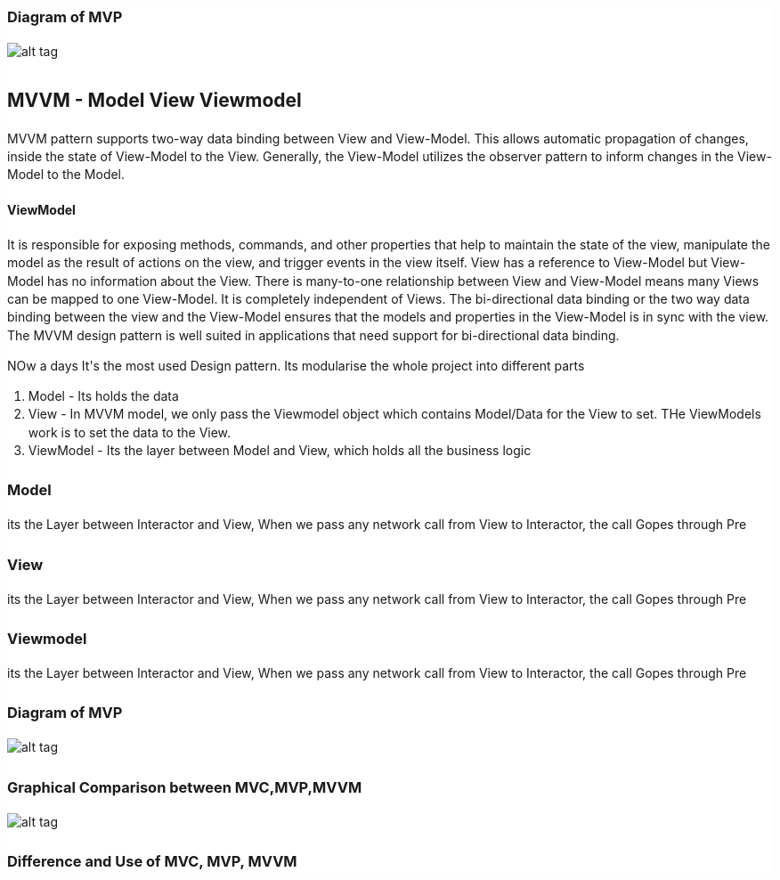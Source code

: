### Diagram of MVP
![alt tag](https://github.com/spdobest/MVC_MVP_MVVM/blob/master/images/mvp.png)

## MVVM - Model View  Viewmodel
MVVM pattern supports two-way data binding between View and View-Model. This allows automatic propagation of changes, inside the state of View-Model to the View. Generally, the View-Model utilizes the observer pattern to inform changes in the View-Model to the Model.

#### ViewModel
It is responsible for exposing methods, commands, and other properties that help to maintain the state of the view, manipulate the model as the result of actions on the view, and trigger events in the view itself. View has a reference to View-Model but View-Model has no information about the View. There is many-to-one relationship between View and View-Model means many Views can be mapped to one View-Model. It is completely independent of Views.
The bi-directional data binding or the two way data binding between the view and the View-Model ensures that the models and properties in the View-Model is in sync with the view. The MVVM design pattern is well suited in applications that need support for bi-directional data binding.


NOw a days It's  the most used Design pattern. Its modularise the whole project into different parts
1. Model     - Its holds the data
2. View      - In MVVM model, we only pass the Viewmodel object which contains Model/Data for the View to set. THe ViewModels work is to set the data to the View.
3. ViewModel - Its the layer between Model and View, which holds all the business logic
 
### Model 
its the Layer between Interactor and View, When we pass any network call from View to Interactor, the call Gopes through Pre

### View 
its the Layer between Interactor and View, When we pass any network call from View to Interactor, the call Gopes through Pre

### Viewmodel
its the Layer between Interactor and View, When we pass any network call from View to Interactor, the call Gopes through Pre

### Diagram of MVP
![alt tag](https://github.com/spdobest/MVC_MVP_MVVM/blob/master/images/mvvm.png)



### Graphical Comparison between MVC,MVP,MVVM
![alt tag](https://github.com/spdobest/MVC_MVP_MVVM/blob/master/images/mvc_mvp_mvvm.png)


### Difference and Use of MVC, MVP, MVVM
